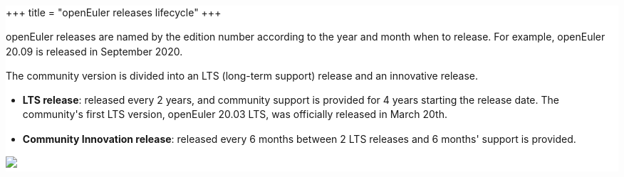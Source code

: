 +++
title = "openEuler releases lifecycle"
+++

openEuler releases are named by the edition number according to the year and month when to release. For example, openEuler 20.09 is released in September 2020.

The community version is divided into an LTS (long-term support) release and an innovative release.

- **LTS release**: released every 2 years, and community support is provided for 4 years starting the release date. The community's first LTS version, openEuler 20.03 LTS, was officially released in March 20th.

- **Community Innovation release**: released every 6 months between 2 LTS releases and 6 months' support is provided.

<img src="./releases/lifecycle-1.png" width="100%" style="max-width:1079px" />